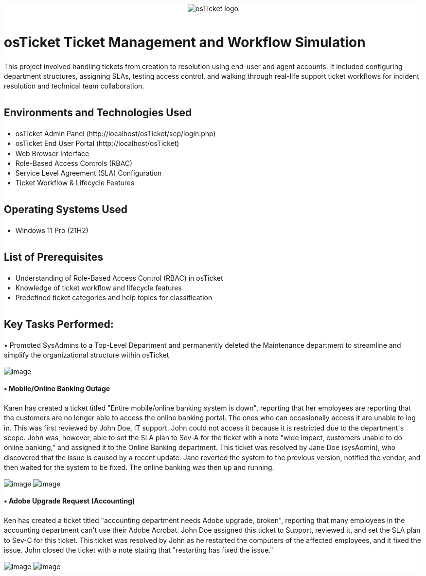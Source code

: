 <p align="center">
<img src="https://i.imgur.com/Clzj7Xs.png" alt="osTicket logo"/>
</p>
<h1>osTicket Ticket Management and Workflow Simulation</h1>
This project involved handling tickets from creation to resolution using end-user and agent accounts. It included configuring department structures, assigning SLAs, testing access control, and walking through real-life support ticket workflows for incident resolution and technical team collaboration.<br />

<h2>Environments and Technologies Used</h2>

- osTicket Admin Panel (http://localhost/osTicket/scp/login.php)
- osTicket End User Portal (http://localhost/osTicket)
- Web Browser Interface
- Role-Based Access Controls (RBAC)
- Service Level Agreement (SLA) Configuration
- Ticket Workflow & Lifecycle Features


<h2>Operating Systems Used </h2>

- Windows 11 Pro </b> (21H2)

<h2>List of Prerequisites</h2>

- Understanding of Role-Based Access Control (RBAC) in osTicket
- Knowledge of ticket workflow and lifecycle features
- Predefined ticket categories and help topics for classification <br />

<h2>Key Tasks Performed:</h2>
<p>

•  Promoted SysAdmins to a Top-Level Department and permanently deleted the Maintenance department to streamline and simplify the organizational structure within osTicket
<br />
<p>
 <img width="608" height="433" alt="image" src="https://github.com/user-attachments/assets/91581f83-36a6-404f-b1e3-3d36bb72a31c" />
</p>
<p>
<b>• Mobile/Online Banking Outage </b><br /><br />
Karen has created a ticket titled "Entire mobile/online banking system is down", reporting that her employees are reporting that the customers are no longer able to access the online banking portal. The ones who can occasionally access it are unable to log in. This was first reviewed by John Doe, IT support. John could not access it because it is restricted due to the department's scope. John was, however, able to set the SLA plan to Sev-A for the ticket with a note "wide impact, customers unable to do online banking," and assigned it to the Online Banking department. This ticket was resolved by Jane Doe (sysAdmin), who discovered that the issue is caused by a recent update. Jane reverted the system to the previous version, notified the vendor, and then waited for the system to be fixed. The online banking was then up and running.
<br />
<p>
 <img width="784" height="773" alt="image" src="https://github.com/user-attachments/assets/05ad3d22-7edf-497d-995b-1b3f3540ffb8" />
 <img width="975" height="116" alt="image" src="https://github.com/user-attachments/assets/bc3fa704-48b3-42d6-a5cb-3d3ba2493b23" />
</p>
<b>• Adobe Upgrade Request (Accounting) </b><br /><br />
Ken has created a ticket titled "accounting department needs Adobe upgrade, broken", reporting that many employees in the accounting department can't use their Adobe Acrobat. John Doe assigned this ticket to Support, reviewed it, and set the SLA plan to Sev-C for this ticket. This ticket was resolved by John as he restarted the computers of the affected employees, and it fixed the issue. John closed the ticket with a note stating that "restarting has fixed the issue."
<br />
<p>
<img width="817" height="391" alt="image" src="https://github.com/user-attachments/assets/4cc98c22-116e-4e8b-97a6-fc560efaa964" />
<img width="975" height="104" alt="image" src="https://github.com/user-attachments/assets/900adf74-a4cf-454e-8c3f-91adb55885c5" />